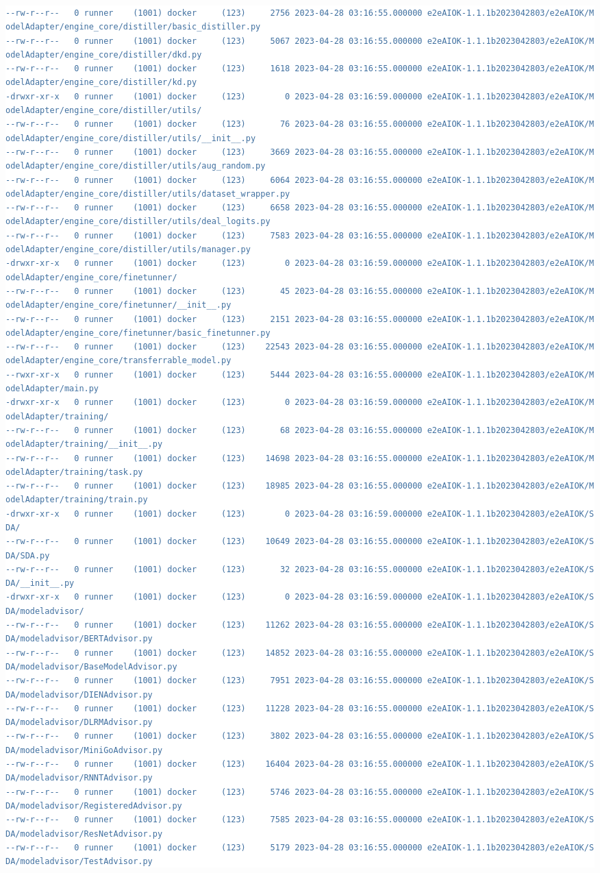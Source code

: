 ```diff
--rw-r--r--   0 runner    (1001) docker     (123)     2756 2023-04-28 03:16:55.000000 e2eAIOK-1.1.1b2023042803/e2eAIOK/ModelAdapter/engine_core/distiller/basic_distiller.py
--rw-r--r--   0 runner    (1001) docker     (123)     5067 2023-04-28 03:16:55.000000 e2eAIOK-1.1.1b2023042803/e2eAIOK/ModelAdapter/engine_core/distiller/dkd.py
--rw-r--r--   0 runner    (1001) docker     (123)     1618 2023-04-28 03:16:55.000000 e2eAIOK-1.1.1b2023042803/e2eAIOK/ModelAdapter/engine_core/distiller/kd.py
-drwxr-xr-x   0 runner    (1001) docker     (123)        0 2023-04-28 03:16:59.000000 e2eAIOK-1.1.1b2023042803/e2eAIOK/ModelAdapter/engine_core/distiller/utils/
--rw-r--r--   0 runner    (1001) docker     (123)       76 2023-04-28 03:16:55.000000 e2eAIOK-1.1.1b2023042803/e2eAIOK/ModelAdapter/engine_core/distiller/utils/__init__.py
--rw-r--r--   0 runner    (1001) docker     (123)     3669 2023-04-28 03:16:55.000000 e2eAIOK-1.1.1b2023042803/e2eAIOK/ModelAdapter/engine_core/distiller/utils/aug_random.py
--rw-r--r--   0 runner    (1001) docker     (123)     6064 2023-04-28 03:16:55.000000 e2eAIOK-1.1.1b2023042803/e2eAIOK/ModelAdapter/engine_core/distiller/utils/dataset_wrapper.py
--rw-r--r--   0 runner    (1001) docker     (123)     6658 2023-04-28 03:16:55.000000 e2eAIOK-1.1.1b2023042803/e2eAIOK/ModelAdapter/engine_core/distiller/utils/deal_logits.py
--rw-r--r--   0 runner    (1001) docker     (123)     7583 2023-04-28 03:16:55.000000 e2eAIOK-1.1.1b2023042803/e2eAIOK/ModelAdapter/engine_core/distiller/utils/manager.py
-drwxr-xr-x   0 runner    (1001) docker     (123)        0 2023-04-28 03:16:59.000000 e2eAIOK-1.1.1b2023042803/e2eAIOK/ModelAdapter/engine_core/finetunner/
--rw-r--r--   0 runner    (1001) docker     (123)       45 2023-04-28 03:16:55.000000 e2eAIOK-1.1.1b2023042803/e2eAIOK/ModelAdapter/engine_core/finetunner/__init__.py
--rw-r--r--   0 runner    (1001) docker     (123)     2151 2023-04-28 03:16:55.000000 e2eAIOK-1.1.1b2023042803/e2eAIOK/ModelAdapter/engine_core/finetunner/basic_finetunner.py
--rw-r--r--   0 runner    (1001) docker     (123)    22543 2023-04-28 03:16:55.000000 e2eAIOK-1.1.1b2023042803/e2eAIOK/ModelAdapter/engine_core/transferrable_model.py
--rwxr-xr-x   0 runner    (1001) docker     (123)     5444 2023-04-28 03:16:55.000000 e2eAIOK-1.1.1b2023042803/e2eAIOK/ModelAdapter/main.py
-drwxr-xr-x   0 runner    (1001) docker     (123)        0 2023-04-28 03:16:59.000000 e2eAIOK-1.1.1b2023042803/e2eAIOK/ModelAdapter/training/
--rw-r--r--   0 runner    (1001) docker     (123)       68 2023-04-28 03:16:55.000000 e2eAIOK-1.1.1b2023042803/e2eAIOK/ModelAdapter/training/__init__.py
--rw-r--r--   0 runner    (1001) docker     (123)    14698 2023-04-28 03:16:55.000000 e2eAIOK-1.1.1b2023042803/e2eAIOK/ModelAdapter/training/task.py
--rw-r--r--   0 runner    (1001) docker     (123)    18985 2023-04-28 03:16:55.000000 e2eAIOK-1.1.1b2023042803/e2eAIOK/ModelAdapter/training/train.py
-drwxr-xr-x   0 runner    (1001) docker     (123)        0 2023-04-28 03:16:59.000000 e2eAIOK-1.1.1b2023042803/e2eAIOK/SDA/
--rw-r--r--   0 runner    (1001) docker     (123)    10649 2023-04-28 03:16:55.000000 e2eAIOK-1.1.1b2023042803/e2eAIOK/SDA/SDA.py
--rw-r--r--   0 runner    (1001) docker     (123)       32 2023-04-28 03:16:55.000000 e2eAIOK-1.1.1b2023042803/e2eAIOK/SDA/__init__.py
-drwxr-xr-x   0 runner    (1001) docker     (123)        0 2023-04-28 03:16:59.000000 e2eAIOK-1.1.1b2023042803/e2eAIOK/SDA/modeladvisor/
--rw-r--r--   0 runner    (1001) docker     (123)    11262 2023-04-28 03:16:55.000000 e2eAIOK-1.1.1b2023042803/e2eAIOK/SDA/modeladvisor/BERTAdvisor.py
--rw-r--r--   0 runner    (1001) docker     (123)    14852 2023-04-28 03:16:55.000000 e2eAIOK-1.1.1b2023042803/e2eAIOK/SDA/modeladvisor/BaseModelAdvisor.py
--rw-r--r--   0 runner    (1001) docker     (123)     7951 2023-04-28 03:16:55.000000 e2eAIOK-1.1.1b2023042803/e2eAIOK/SDA/modeladvisor/DIENAdvisor.py
--rw-r--r--   0 runner    (1001) docker     (123)    11228 2023-04-28 03:16:55.000000 e2eAIOK-1.1.1b2023042803/e2eAIOK/SDA/modeladvisor/DLRMAdvisor.py
--rw-r--r--   0 runner    (1001) docker     (123)     3802 2023-04-28 03:16:55.000000 e2eAIOK-1.1.1b2023042803/e2eAIOK/SDA/modeladvisor/MiniGoAdvisor.py
--rw-r--r--   0 runner    (1001) docker     (123)    16404 2023-04-28 03:16:55.000000 e2eAIOK-1.1.1b2023042803/e2eAIOK/SDA/modeladvisor/RNNTAdvisor.py
--rw-r--r--   0 runner    (1001) docker     (123)     5746 2023-04-28 03:16:55.000000 e2eAIOK-1.1.1b2023042803/e2eAIOK/SDA/modeladvisor/RegisteredAdvisor.py
--rw-r--r--   0 runner    (1001) docker     (123)     7585 2023-04-28 03:16:55.000000 e2eAIOK-1.1.1b2023042803/e2eAIOK/SDA/modeladvisor/ResNetAdvisor.py
--rw-r--r--   0 runner    (1001) docker     (123)     5179 2023-04-28 03:16:55.000000 e2eAIOK-1.1.1b2023042803/e2eAIOK/SDA/modeladvisor/TestAdvisor.py
```